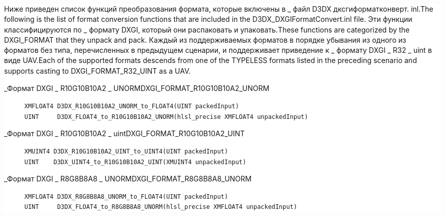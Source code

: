  

<span data-ttu-id="eaaac-144">Ниже приведен список функций преобразования формата, которые включены в \_ файл D3DX дксгиформатконверт. inl.</span><span class="sxs-lookup"><span data-stu-id="eaaac-144">The following is the list of format conversion functions that are included in the D3DX\_DXGIFormatConvert.inl file.</span></span> <span data-ttu-id="eaaac-145">Эти функции классифицируются по \_ формату DXGI, который они распаковать и упаковать.</span><span class="sxs-lookup"><span data-stu-id="eaaac-145">These functions are categorized by the DXGI\_FORMAT that they unpack and pack.</span></span> <span data-ttu-id="eaaac-146">Каждый из поддерживаемых форматов в порядке убывания из одного из форматов без типа, перечисленных в предыдущем сценарии, и поддерживает приведение к \_ формату DXGI \_ R32 \_ uint в виде UAV.</span><span class="sxs-lookup"><span data-stu-id="eaaac-146">Each of the supported formats descends from one of the TYPELESS formats listed in the preceding scenario and supports casting to DXGI\_FORMAT\_R32\_UINT as a UAV.</span></span>

<dl> <dt>

<span data-ttu-id="eaaac-147"><span id="DXGI_FORMAT_R10G10B10A2_UNORM"></span><span id="dxgi_format_r10g10b10a2_unorm"></span>\_Формат DXGI \_ R10G10B10A2 \_ UNORM</span><span class="sxs-lookup"><span data-stu-id="eaaac-147"><span id="DXGI_FORMAT_R10G10B10A2_UNORM"></span><span id="dxgi_format_r10g10b10a2_unorm"></span>DXGI\_FORMAT\_R10G10B10A2\_UNORM</span></span>
</dt> <dd>


```
XMFLOAT4 D3DX_R10G10B10A2_UNORM_to_FLOAT4(UINT packedInput)
UINT     D3DX_FLOAT4_to_R10G10B10A2_UNORM(hlsl_precise XMFLOAT4 unpackedInput)
```



</dd> <dt>

<span data-ttu-id="eaaac-148"><span id="DXGI_FORMAT_R10G10B10A2_UINT"></span><span id="dxgi_format_r10g10b10a2_uint"></span>\_Формат DXGI \_ R10G10B10A2 \_ uint</span><span class="sxs-lookup"><span data-stu-id="eaaac-148"><span id="DXGI_FORMAT_R10G10B10A2_UINT"></span><span id="dxgi_format_r10g10b10a2_uint"></span>DXGI\_FORMAT\_R10G10B10A2\_UINT</span></span>
</dt> <dd>


```
XMUINT4 D3DX_R10G10B10A2_UINT_to_UINT4(UINT packedInput)
UINT    D3DX_UINT4_to_R10G10B10A2_UINT(XMUINT4 unpackedInput)
```



</dd> <dt>

<span data-ttu-id="eaaac-149"><span id="DXGI_FORMAT_R8G8B8A8_UNORM"></span><span id="dxgi_format_r8g8b8a8_unorm"></span>\_Формат DXGI \_ R8G8B8A8 \_ UNORM</span><span class="sxs-lookup"><span data-stu-id="eaaac-149"><span id="DXGI_FORMAT_R8G8B8A8_UNORM"></span><span id="dxgi_format_r8g8b8a8_unorm"></span>DXGI\_FORMAT\_R8G8B8A8\_UNORM</span></span>
</dt> <dd>


```
XMFLOAT4 D3DX_R8G8B8A8_UNORM_to_FLOAT4(UINT packedInput)
UINT     D3DX_FLOAT4_to_R8G8B8A8_UNORM(hlsl_precise XMFLOAT4 unpackedInput)
```

